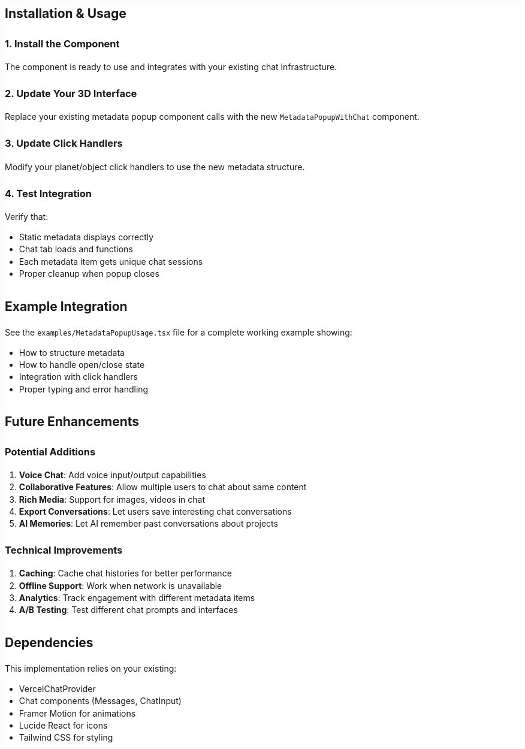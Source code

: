 ## Installation & Usage

### 1. Install the Component
The component is ready to use and integrates with your existing chat infrastructure.

### 2. Update Your 3D Interface
Replace your existing metadata popup component calls with the new `MetadataPopupWithChat` component.

### 3. Update Click Handlers
Modify your planet/object click handlers to use the new metadata structure.

### 4. Test Integration
Verify that:
- Static metadata displays correctly
- Chat tab loads and functions
- Each metadata item gets unique chat sessions
- Proper cleanup when popup closes

## Example Integration

See the `examples/MetadataPopupUsage.tsx` file for a complete working example showing:
- How to structure metadata
- How to handle open/close state
- Integration with click handlers
- Proper typing and error handling

## Future Enhancements

### Potential Additions
1. **Voice Chat**: Add voice input/output capabilities
2. **Collaborative Features**: Allow multiple users to chat about same content
3. **Rich Media**: Support for images, videos in chat
4. **Export Conversations**: Let users save interesting chat conversations
5. **AI Memories**: Let AI remember past conversations about projects

### Technical Improvements
1. **Caching**: Cache chat histories for better performance
2. **Offline Support**: Work when network is unavailable
3. **Analytics**: Track engagement with different metadata items
4. **A/B Testing**: Test different chat prompts and interfaces

## Dependencies

This implementation relies on your existing:
- VercelChatProvider
- Chat components (Messages, ChatInput)
- Framer Motion for animations
- Lucide React for icons
- Tailwind CSS for styling
